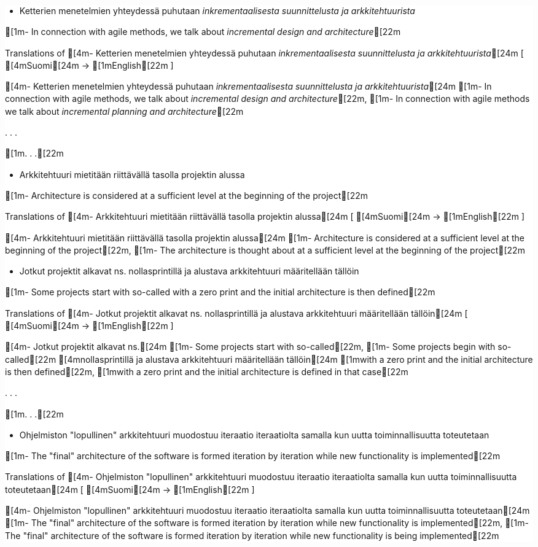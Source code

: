 - Ketterien menetelmien yhteydessä puhutaan _inkrementaalisesta suunnittelusta ja arkkitehtuurista_

[1m- In connection with agile methods, we talk about _incremental design and architecture_[22m

Translations of [4m- Ketterien menetelmien yhteydessä puhutaan _inkrementaalisesta suunnittelusta ja arkkitehtuurista_[24m
[ [4mSuomi[24m -> [1mEnglish[22m ]

[4m- Ketterien menetelmien yhteydessä puhutaan _inkrementaalisesta suunnittelusta ja arkkitehtuurista_[24m
    [1m- In connection with agile methods, we talk about _incremental design and architecture_[22m, [1m- In connection with agile methods we talk about _incremental planning and architecture_[22m

. . .

[1m. . .[22m

- Arkkitehtuuri mietitään riittävällä tasolla projektin alussa

[1m- Architecture is considered at a sufficient level at the beginning of the project[22m

Translations of [4m- Arkkitehtuuri mietitään riittävällä tasolla projektin alussa[24m
[ [4mSuomi[24m -> [1mEnglish[22m ]

[4m- Arkkitehtuuri mietitään riittävällä tasolla projektin alussa[24m
    [1m- Architecture is considered at a sufficient level at the beginning of the project[22m, [1m- The architecture is thought about at a sufficient level at the beginning of the project[22m

- Jotkut projektit alkavat ns.  nollasprintillä ja alustava arkkitehtuuri määritellään tällöin

[1m- Some projects start with so-called with a zero print and the initial architecture is then defined[22m

Translations of [4m- Jotkut projektit alkavat ns.  nollasprintillä ja alustava arkkitehtuuri määritellään tällöin[24m
[ [4mSuomi[24m -> [1mEnglish[22m ]

[4m- Jotkut projektit alkavat ns.[24m
    [1m- Some projects start with so-called[22m, [1m- Some projects begin with so-called[22m
[4mnollasprintillä ja alustava arkkitehtuuri määritellään tällöin[24m
    [1mwith a zero print and the initial architecture is then defined[22m, [1mwith a zero print and the initial architecture is defined in that case[22m

. . .

[1m. . .[22m

- Ohjelmiston "lopullinen" arkkitehtuuri muodostuu iteraatio iteraatiolta samalla kun uutta toiminnallisuutta toteutetaan

[1m- The "final" architecture of the software is formed iteration by iteration while new functionality is implemented[22m

Translations of [4m- Ohjelmiston "lopullinen" arkkitehtuuri muodostuu iteraatio iteraatiolta samalla kun uutta toiminnallisuutta toteutetaan[24m
[ [4mSuomi[24m -> [1mEnglish[22m ]

[4m- Ohjelmiston "lopullinen" arkkitehtuuri muodostuu iteraatio iteraatiolta samalla kun uutta toiminnallisuutta toteutetaan[24m
    [1m- The "final" architecture of the software is formed iteration by iteration while new functionality is implemented[22m, [1m- The "final" architecture of the software is formed iteration by iteration while new functionality is being implemented[22m
